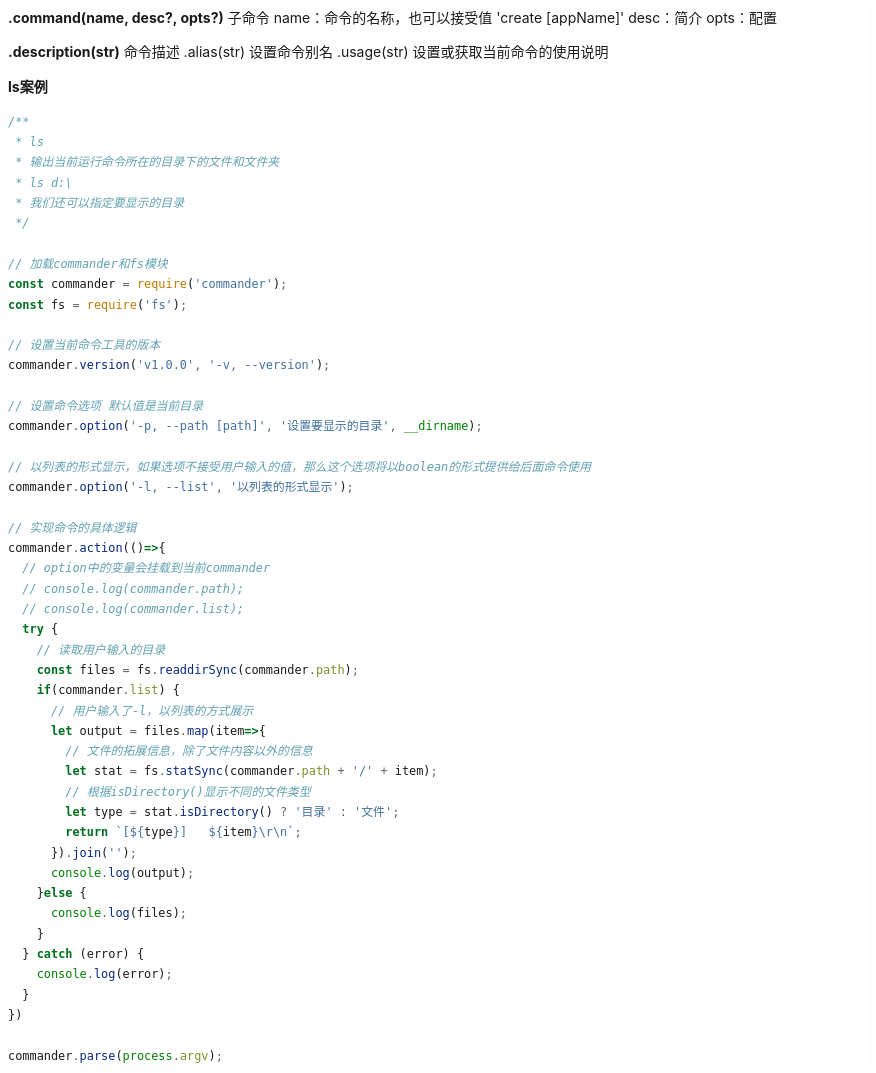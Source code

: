 **.command(name, desc?, opts?)**
		子命令
		name：命令的名称，也可以接受值  'create [appName]'
		desc：简介
		opts：配置

**.description(str)**
   	命令描述
	.alias(str)
		设置命令别名
	.usage(str)
		设置或获取当前命令的使用说明

**ls案例**

```js
/**
 * ls
 * 输出当前运行命令所在的目录下的文件和文件夹
 * ls d:\
 * 我们还可以指定要显示的目录
 */

// 加载commander和fs模块
const commander = require('commander');
const fs = require('fs');

// 设置当前命令工具的版本
commander.version('v1.0.0', '-v, --version');

// 设置命令选项 默认值是当前目录
commander.option('-p, --path [path]', '设置要显示的目录', __dirname);

// 以列表的形式显示，如果选项不接受用户输入的值，那么这个选项将以boolean的形式提供给后面命令使用
commander.option('-l, --list', '以列表的形式显示');

// 实现命令的具体逻辑
commander.action(()=>{
  // option中的变量会挂载到当前commander
  // console.log(commander.path);
  // console.log(commander.list);
  try {
    // 读取用户输入的目录
    const files = fs.readdirSync(commander.path);
    if(commander.list) {
      // 用户输入了-l，以列表的方式展示
      let output = files.map(item=>{
        // 文件的拓展信息，除了文件内容以外的信息
        let stat = fs.statSync(commander.path + '/' + item);
        // 根据isDirectory()显示不同的文件类型
        let type = stat.isDirectory() ? '目录' : '文件';
        return `[${type}]   ${item}\r\n`;
      }).join('');
      console.log(output);
    }else {
      console.log(files);
    }
  } catch (error) {
    console.log(error);
  }
})

commander.parse(process.argv);
```
